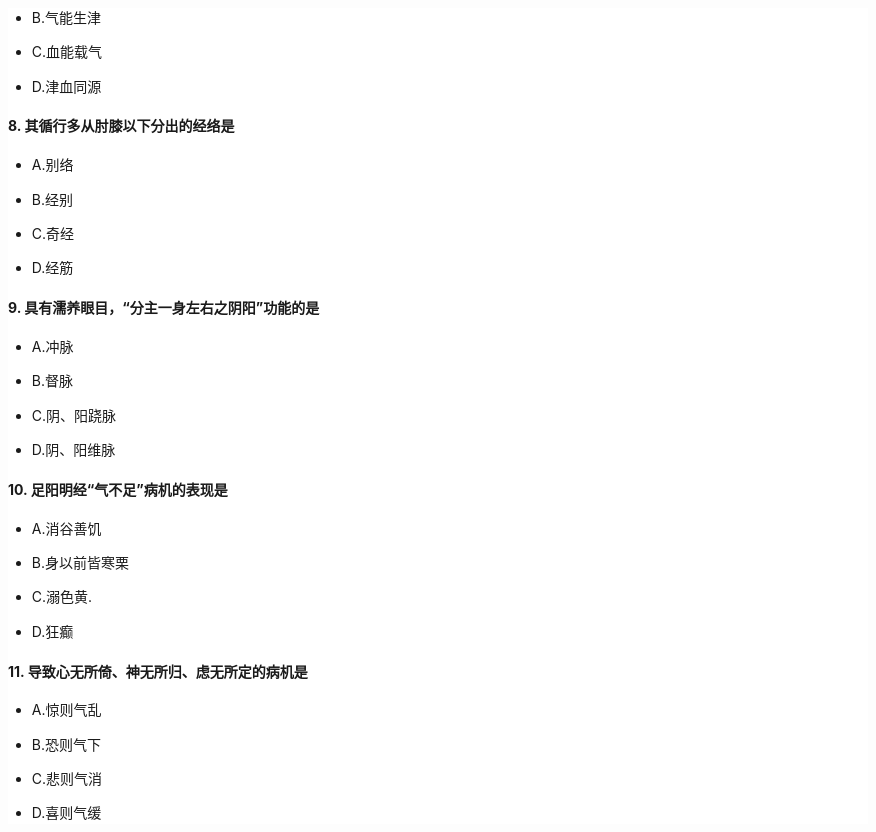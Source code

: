 * B.气能生津

* C.血能载气

* D.津血同源







#### 8. 其循行多从肘膝以下分出的经络是

* A.别络

* B.经别

* C.奇经

* D.经筋







#### 9. 具有濡养眼目，“分主一身左右之阴阳”功能的是

* A.冲脉

* B.督脉

* C.阴、阳跷脉

* D.阴、阳维脉







#### 10. 足阳明经“气不足”病机的表现是

* A.消谷善饥

* B.身以前皆寒栗

* C.溺色黄.

* D.狂癫







#### 11. 导致心无所倚、神无所归、虑无所定的病机是

* A.惊则气乱

* B.恐则气下

* C.悲则气消

* D.喜则气缓

